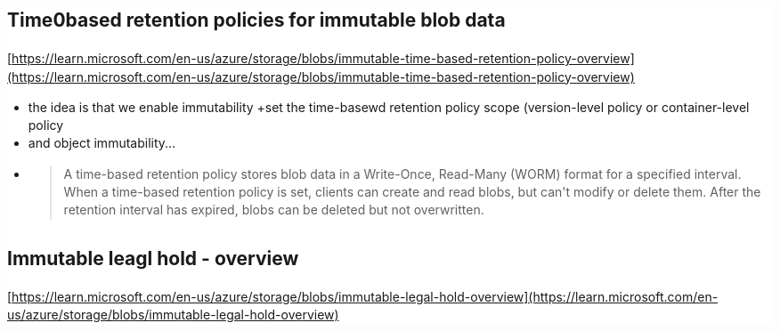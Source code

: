 ## Time0based retention policies for immutable blob data

[https://learn.microsoft.com/en-us/azure/storage/blobs/immutable-time-based-retention-policy-overview](https://learn.microsoft.com/en-us/azure/storage/blobs/immutable-time-based-retention-policy-overview)
 - the idea is that we enable immutability +set the time-basewd retention policy scope (version-level policy or container-level policy
 - and object immutability...
 - > A time-based retention policy stores blob data in a Write-Once, Read-Many (WORM) format for a specified interval. When a time-based retention policy is set, clients can create and read blobs, but can't modify or delete them. After the retention interval has expired, blobs can be deleted but not overwritten.

 ## Immutable leagl hold - overview


 [https://learn.microsoft.com/en-us/azure/storage/blobs/immutable-legal-hold-overview](https://learn.microsoft.com/en-us/azure/storage/blobs/immutable-legal-hold-overview)
